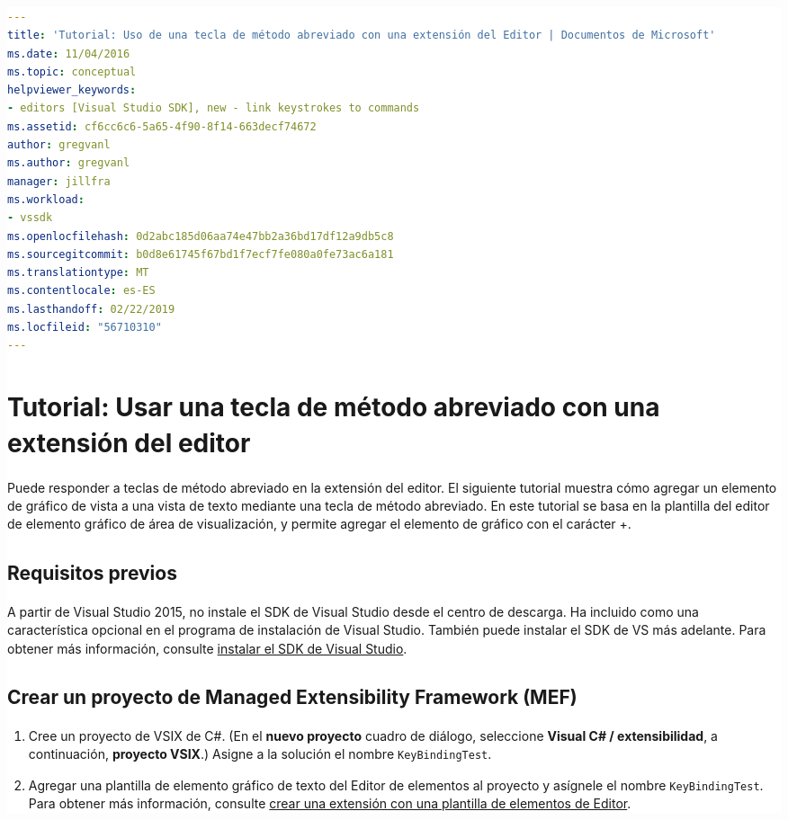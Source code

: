 ```yaml
---
title: 'Tutorial: Uso de una tecla de método abreviado con una extensión del Editor | Documentos de Microsoft'
ms.date: 11/04/2016
ms.topic: conceptual
helpviewer_keywords:
- editors [Visual Studio SDK], new - link keystrokes to commands
ms.assetid: cf6cc6c6-5a65-4f90-8f14-663decf74672
author: gregvanl
ms.author: gregvanl
manager: jillfra
ms.workload:
- vssdk
ms.openlocfilehash: 0d2abc185d06aa74e47bb2a36bd17df12a9db5c8
ms.sourcegitcommit: b0d8e61745f67bd1f7ecf7fe080a0fe73ac6a181
ms.translationtype: MT
ms.contentlocale: es-ES
ms.lasthandoff: 02/22/2019
ms.locfileid: "56710310"
---
```

# <a name="walkthrough-use-a-shortcut-key-with-an-editor-extension"></a>Tutorial: Usar una tecla de método abreviado con una extensión del editor
Puede responder a teclas de método abreviado en la extensión del editor. El siguiente tutorial muestra cómo agregar un elemento de gráfico de vista a una vista de texto mediante una tecla de método abreviado. En este tutorial se basa en la plantilla del editor de elemento gráfico de área de visualización, y permite agregar el elemento de gráfico con el carácter +.

## <a name="prerequisites"></a>Requisitos previos
 A partir de Visual Studio 2015, no instale el SDK de Visual Studio desde el centro de descarga. Ha incluido como una característica opcional en el programa de instalación de Visual Studio. También puede instalar el SDK de VS más adelante. Para obtener más información, consulte [instalar el SDK de Visual Studio](../extensibility/installing-the-visual-studio-sdk.md).

## <a name="create-a-managed-extensibility-framework-mef-project"></a>Crear un proyecto de Managed Extensibility Framework (MEF)

1. Cree un proyecto de VSIX de C#. (En el **nuevo proyecto** cuadro de diálogo, seleccione **Visual C# / extensibilidad**, a continuación, **proyecto VSIX**.) Asigne a la solución el nombre `KeyBindingTest`.

2. Agregar una plantilla de elemento gráfico de texto del Editor de elementos al proyecto y asígnele el nombre `KeyBindingTest`. Para obtener más información, consulte [crear una extensión con una plantilla de elementos de Editor](../extensibility/creating-an-extension-with-an-editor-item-template.md).
